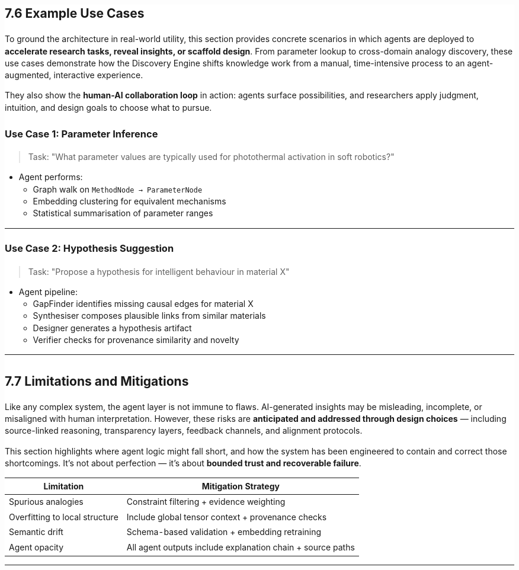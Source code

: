 ## 7.6 Example Use Cases

To ground the architecture in real-world utility, this section provides concrete scenarios in which agents are deployed to **accelerate research tasks, reveal insights, or scaffold design**. From parameter lookup to cross-domain analogy discovery, these use cases demonstrate how the Discovery Engine shifts knowledge work from a manual, time-intensive process to an agent-augmented, interactive experience.

They also show the **human-AI collaboration loop** in action: agents surface possibilities, and researchers apply judgment, intuition, and design goals to choose what to pursue.

### Use Case 1: Parameter Inference

> Task: "What parameter values are typically used for photothermal activation in soft robotics?"

- Agent performs:
  - Graph walk on `MethodNode → ParameterNode`
  - Embedding clustering for equivalent mechanisms
  - Statistical summarisation of parameter ranges

---

### Use Case 2: Hypothesis Suggestion

> Task: "Propose a hypothesis for intelligent behaviour in material X"

- Agent pipeline:
  - GapFinder identifies missing causal edges for material X
  - Synthesiser composes plausible links from similar materials
  - Designer generates a hypothesis artifact
  - Verifier checks for provenance similarity and novelty

---

## 7.7 Limitations and Mitigations

Like any complex system, the agent layer is not immune to flaws. AI-generated insights may be misleading, incomplete, or misaligned with human interpretation. However, these risks are **anticipated and addressed through design choices** — including source-linked reasoning, transparency layers, feedback channels, and alignment protocols.

This section highlights where agent logic might fall short, and how the system has been engineered to contain and correct those shortcomings. It’s not about perfection — it’s about **bounded trust and recoverable failure**.

| Limitation                     | Mitigation Strategy                                                 |
|--------------------------------|----------------------------------------------------------------------|
| Spurious analogies             | Constraint filtering + evidence weighting                           |
| Overfitting to local structure | Include global tensor context + provenance checks                   |
| Semantic drift                 | Schema-based validation + embedding retraining                      |
| Agent opacity                  | All agent outputs include explanation chain + source paths          |

---